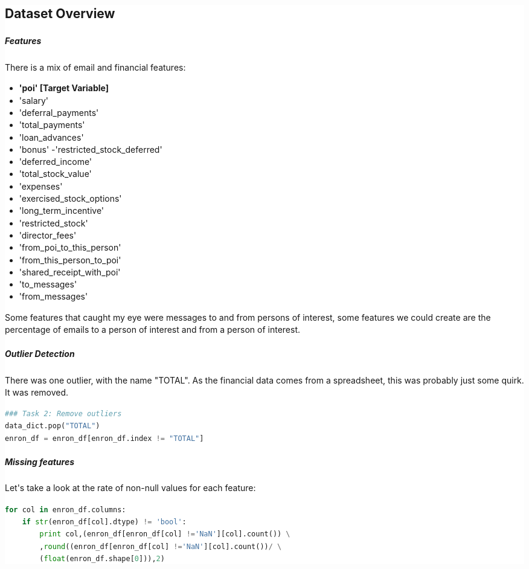     


## Dataset Overview 

##### Features

There is a mix of email and financial features:

- <b/>'poi' [Target Variable]</b>
- 'salary'
- 'deferral_payments'
- 'total_payments' 
- 'loan_advances' 
- 'bonus'
-'restricted_stock_deferred'
- 'deferred_income'
- 'total_stock_value'
- 'expenses'
- 'exercised_stock_options'
- 'long_term_incentive'
- 'restricted_stock'
- 'director_fees'
- 'from_poi_to_this_person'
- 'from_this_person_to_poi'
- 'shared_receipt_with_poi'
- 'to_messages'
- 'from_messages'

Some features that caught my eye were messages to and from persons of interest, some features we could create are the percentage of emails to a person of interest and from a person of interest. 

##### Outlier Detection

There was one outlier, with the name "TOTAL". As the financial data comes from a spreadsheet, this was probably just some quirk. It was removed. 



```python
### Task 2: Remove outliers
data_dict.pop("TOTAL")
enron_df = enron_df[enron_df.index != "TOTAL"]
```

##### Missing features

Let's take a look at the rate of non-null values for each feature:


```python
for col in enron_df.columns:
    if str(enron_df[col].dtype) != 'bool':
        print col,(enron_df[enron_df[col] !='NaN'][col].count()) \
        ,round((enron_df[enron_df[col] !='NaN'][col].count())/ \
        (float(enron_df.shape[0])),2)
```
